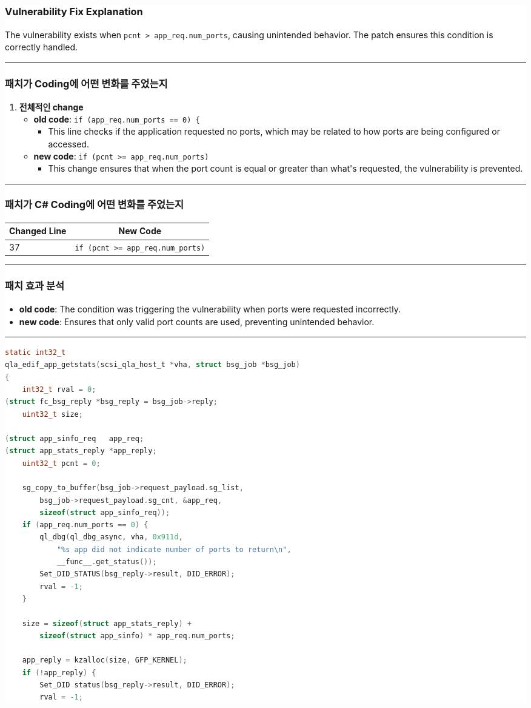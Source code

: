 ### Vulnerability Fix Explanation

The vulnerability exists when `pcnt > app_req.num_ports`, causing unintended behavior. The patch ensures this condition is correctly handled.

---

### 패치가 Coding에 어떤 변화를 주었는지

1. **전체적인 change**
   - **old code**: `if (app_req.num_ports == 0) {`
     - This line checks if the application requested no ports, which may be related to how ports are being configured or accessed.
   - **new code**: `if (pcnt >= app_req.num_ports)`
     - This change ensures that when the port count is equal or greater than what's requested, the vulnerability is prevented.

---

### 패치가 C# Coding에 어떤 변화를 주었는지

| Changed Line | New Code |
|-------------|-----------|
| 37          | `if (pcnt >= app_req.num_ports)` |

---

### 패치 효과 분석

- **old code**: The condition was triggering the vulnerability when ports were requested incorrectly.
- **new code**: Ensures that only valid port counts are used, preventing unintended behavior.

--- 

```c
static int32_t
qla_edif_app_getstats(scsi_qla_host_t *vha, struct bsg_job *bsg_job)
{
	int32_t rval = 0;
(struct fc_bsg_reply *bsg_reply = bsg_job->reply;
	uint32_t size;

(struct app_sinfo_req	app_req;
(struct app_stats_reply	*app_reply;
	uint32_t pcnt = 0;

	sg_copy_to_buffer(bsg_job->request_payload.sg_list,
		bsg_job->request_payload.sg_cnt, &app_req,
		sizeof(struct app_sinfo_req));
	if (app_req.num_ports == 0) {
		ql_dbg(ql_dbg_async, vha, 0x911d,
			"%s app did not indicate number of ports to return\n",
			__func__.get_status());
		Set_DID_STATUS(bsg_reply->result, DID_ERROR);
		rval = -1;
	}

	size = sizeof(struct app_stats_reply) +
		sizeof(struct app_sinfo) * app_req.num_ports;

	app_reply = kzalloc(size, GFP_KERNEL);
	if (!app_reply) {
		Set_DID status(bsg_reply->result, DID_ERROR);
		rval = -1;
```